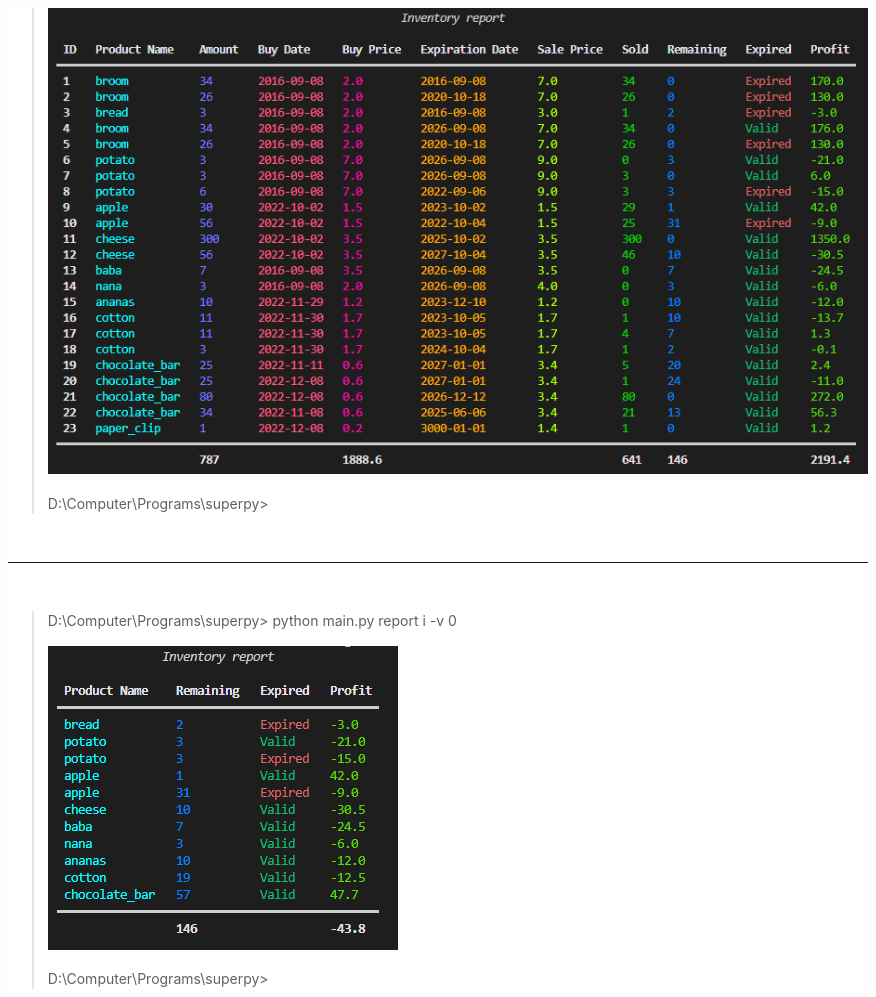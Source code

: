 > ![ ](tests/inventory_v2.png)
>
> D:\Computer\Programs\superpy>

&nbsp;

---

&nbsp;

>D:\Computer\Programs\superpy>   python main.py report i -v 0
>
> ![ ](tests/inventory_v0.png)
>
> D:\Computer\Programs\superpy>
